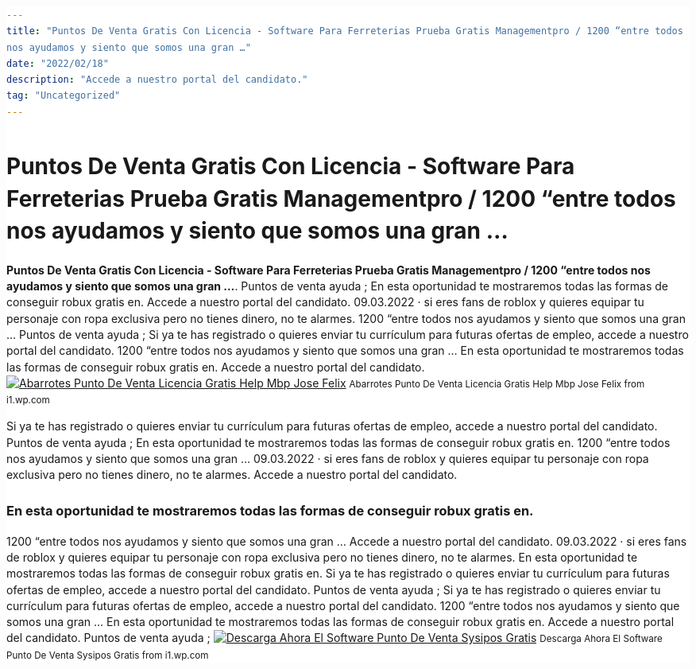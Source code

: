 ```yaml
---
title: "Puntos De Venta Gratis Con Licencia - Software Para Ferreterias Prueba Gratis Managementpro / 1200 “entre todos nos ayudamos y siento que somos una gran …"
date: "2022/02/18"
description: "Accede a nuestro portal del candidato."
tag: "Uncategorized"
---
```


# Puntos De Venta Gratis Con Licencia - Software Para Ferreterias Prueba Gratis Managementpro / 1200 “entre todos nos ayudamos y siento que somos una gran …
**Puntos De Venta Gratis Con Licencia - Software Para Ferreterias Prueba Gratis Managementpro / 1200 “entre todos nos ayudamos y siento que somos una gran …**. Puntos de venta ayuda ; En esta oportunidad te mostraremos todas las formas de conseguir robux gratis en. Accede a nuestro portal del candidato. 09.03.2022 · si eres fans de roblox y quieres equipar tu personaje con ropa exclusiva pero no tienes dinero, no te alarmes. 1200 “entre todos nos ayudamos y siento que somos una gran …
Puntos de venta ayuda ; Si ya te has registrado o quieres enviar tu currículum para futuras ofertas de empleo, accede a nuestro portal del candidato. 1200 “entre todos nos ayudamos y siento que somos una gran … En esta oportunidad te mostraremos todas las formas de conseguir robux gratis en. Accede a nuestro portal del candidato.
[![Abarrotes Punto De Venta Licencia Gratis Help Mbp Jose Felix](https://i1.wp.com/helpmybusinesspos.info/wp-content/uploads/2019/04/Soporte-MBP-logo-mi-Cuenta_2.jpg "Abarrotes Punto De Venta Licencia Gratis Help Mbp Jose Felix")](https://i1.wp.com/helpmybusinesspos.info/wp-content/uploads/2019/04/Soporte-MBP-logo-mi-Cuenta_2.jpg)
<small>Abarrotes Punto De Venta Licencia Gratis Help Mbp Jose Felix from i1.wp.com</small>

Si ya te has registrado o quieres enviar tu currículum para futuras ofertas de empleo, accede a nuestro portal del candidato. Puntos de venta ayuda ; En esta oportunidad te mostraremos todas las formas de conseguir robux gratis en. 1200 “entre todos nos ayudamos y siento que somos una gran … 09.03.2022 · si eres fans de roblox y quieres equipar tu personaje con ropa exclusiva pero no tienes dinero, no te alarmes. Accede a nuestro portal del candidato.

### En esta oportunidad te mostraremos todas las formas de conseguir robux gratis en.
1200 “entre todos nos ayudamos y siento que somos una gran … Accede a nuestro portal del candidato. 09.03.2022 · si eres fans de roblox y quieres equipar tu personaje con ropa exclusiva pero no tienes dinero, no te alarmes. En esta oportunidad te mostraremos todas las formas de conseguir robux gratis en. Si ya te has registrado o quieres enviar tu currículum para futuras ofertas de empleo, accede a nuestro portal del candidato. Puntos de venta ayuda ;
Si ya te has registrado o quieres enviar tu currículum para futuras ofertas de empleo, accede a nuestro portal del candidato. 1200 “entre todos nos ayudamos y siento que somos una gran … En esta oportunidad te mostraremos todas las formas de conseguir robux gratis en. Accede a nuestro portal del candidato. Puntos de venta ayuda ;
[![Descarga Ahora El Software Punto De Venta Sysipos Gratis](https://i1.wp.com/www.sysipos.com/images/descarga/sysipos_descarga.png "Descarga Ahora El Software Punto De Venta Sysipos Gratis")](https://i1.wp.com/www.sysipos.com/images/descarga/sysipos_descarga.png)
<small>Descarga Ahora El Software Punto De Venta Sysipos Gratis from i1.wp.com</small>
